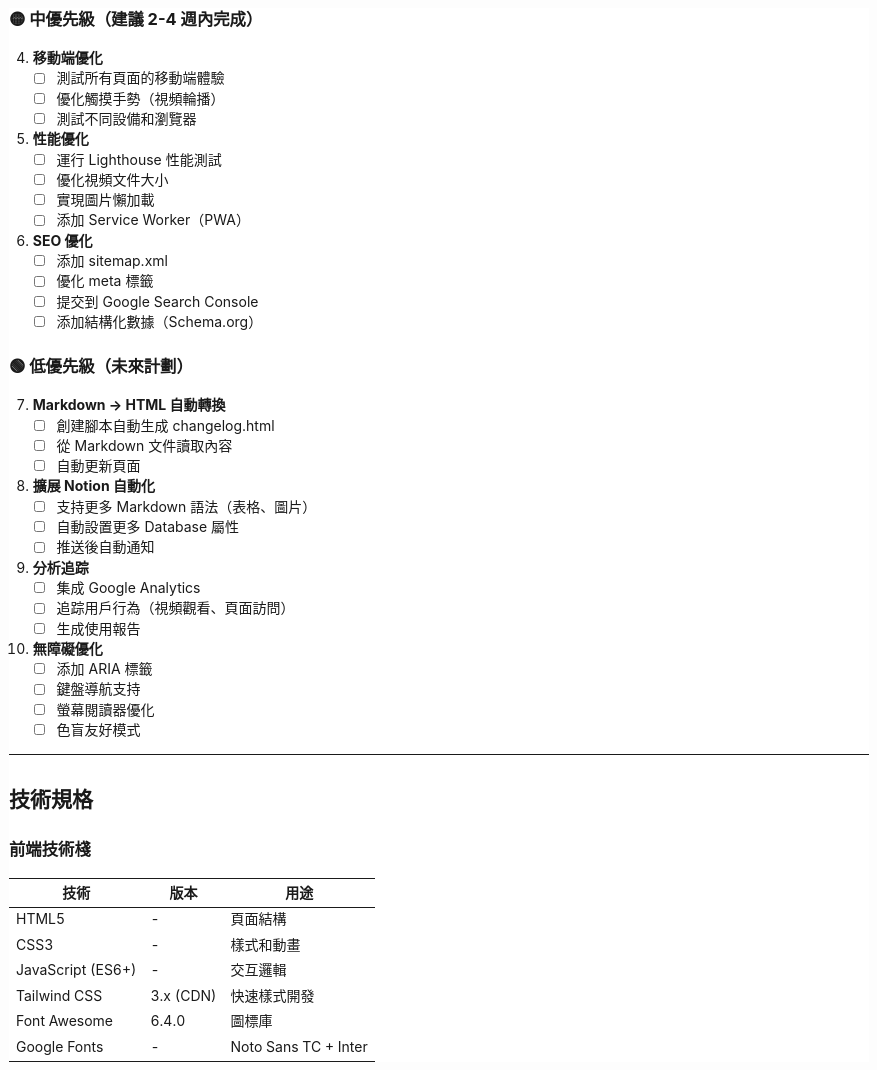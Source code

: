 ### 🟡 中優先級（建議 2-4 週內完成）

4. **移動端優化**
   - [ ] 測試所有頁面的移動端體驗
   - [ ] 優化觸摸手勢（視頻輪播）
   - [ ] 測試不同設備和瀏覽器

5. **性能優化**
   - [ ] 運行 Lighthouse 性能測試
   - [ ] 優化視頻文件大小
   - [ ] 實現圖片懶加載
   - [ ] 添加 Service Worker（PWA）

6. **SEO 優化**
   - [ ] 添加 sitemap.xml
   - [ ] 優化 meta 標籤
   - [ ] 提交到 Google Search Console
   - [ ] 添加結構化數據（Schema.org）

### 🟢 低優先級（未來計劃）

7. **Markdown → HTML 自動轉換**
   - [ ] 創建腳本自動生成 changelog.html
   - [ ] 從 Markdown 文件讀取內容
   - [ ] 自動更新頁面

8. **擴展 Notion 自動化**
   - [ ] 支持更多 Markdown 語法（表格、圖片）
   - [ ] 自動設置更多 Database 屬性
   - [ ] 推送後自動通知

9. **分析追踪**
   - [ ] 集成 Google Analytics
   - [ ] 追踪用戶行為（視頻觀看、頁面訪問）
   - [ ] 生成使用報告

10. **無障礙優化**
    - [ ] 添加 ARIA 標籤
    - [ ] 鍵盤導航支持
    - [ ] 螢幕閱讀器優化
    - [ ] 色盲友好模式

---

## 技術規格

### 前端技術棧

| 技術 | 版本 | 用途 |
|------|------|------|
| HTML5 | - | 頁面結構 |
| CSS3 | - | 樣式和動畫 |
| JavaScript (ES6+) | - | 交互邏輯 |
| Tailwind CSS | 3.x (CDN) | 快速樣式開發 |
| Font Awesome | 6.4.0 | 圖標庫 |
| Google Fonts | - | Noto Sans TC + Inter |

